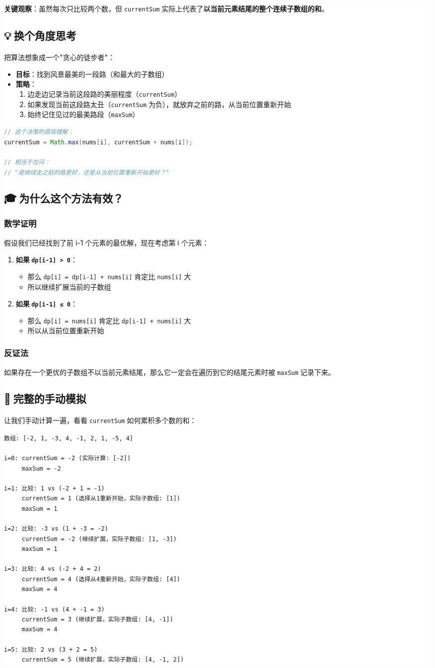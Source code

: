 **关键观察**：虽然每次只比较两个数，但 `currentSum` 实际上代表了**以当前元素结尾的整个连续子数组的和**。

## 💡 换个角度思考

把算法想象成一个"贪心的徒步者"：

- **目标**：找到风景最美的一段路（和最大的子数组）
- **策略**：
    1. 边走边记录当前这段路的美丽程度（`currentSum`）
    2. 如果发现当前这段路太丑（`currentSum` 为负），就放弃之前的路，从当前位置重新开始
    3. 始终记住见过的最美路段（`maxSum`）

```java
// 这个决策的直观理解：
currentSum = Math.max(nums[i], currentSum + nums[i]);

// 相当于在问：
// "是继续走之前的路更好，还是从当前位置重新开始更好？"
```

## 🎓 为什么这个方法有效？

### 数学证明

假设我们已经找到了前 i-1 个元素的最优解，现在考虑第 i 个元素：

1. **如果 `dp[i-1] > 0`**：
    - 那么 `dp[i] = dp[i-1] + nums[i]` 肯定比 `nums[i]` 大
    - 所以继续扩展当前的子数组

2. **如果 `dp[i-1] ≤ 0`**：
    - 那么 `dp[i] = nums[i]` 肯定比 `dp[i-1] + nums[i]` 大
    - 所以从当前位置重新开始

### 反证法

如果存在一个更优的子数组不以当前元素结尾，那么它一定会在遍历到它的结尾元素时被 `maxSum` 记录下来。

## 🔄 完整的手动模拟

让我们手动计算一遍，看看 `currentSum` 如何累积多个数的和：

```
数组: [-2, 1, -3, 4, -1, 2, 1, -5, 4]

i=0: currentSum = -2 (实际计算: [-2])
     maxSum = -2

i=1: 比较: 1 vs (-2 + 1 = -1)
     currentSum = 1 (选择从1重新开始，实际子数组: [1])
     maxSum = 1

i=2: 比较: -3 vs (1 + -3 = -2)  
     currentSum = -2 (继续扩展，实际子数组: [1, -3])
     maxSum = 1

i=3: 比较: 4 vs (-2 + 4 = 2)
     currentSum = 4 (选择从4重新开始，实际子数组: [4])
     maxSum = 4

i=4: 比较: -1 vs (4 + -1 = 3)
     currentSum = 3 (继续扩展，实际子数组: [4, -1])
     maxSum = 4

i=5: 比较: 2 vs (3 + 2 = 5)
     currentSum = 5 (继续扩展，实际子数组: [4, -1, 2])
```
